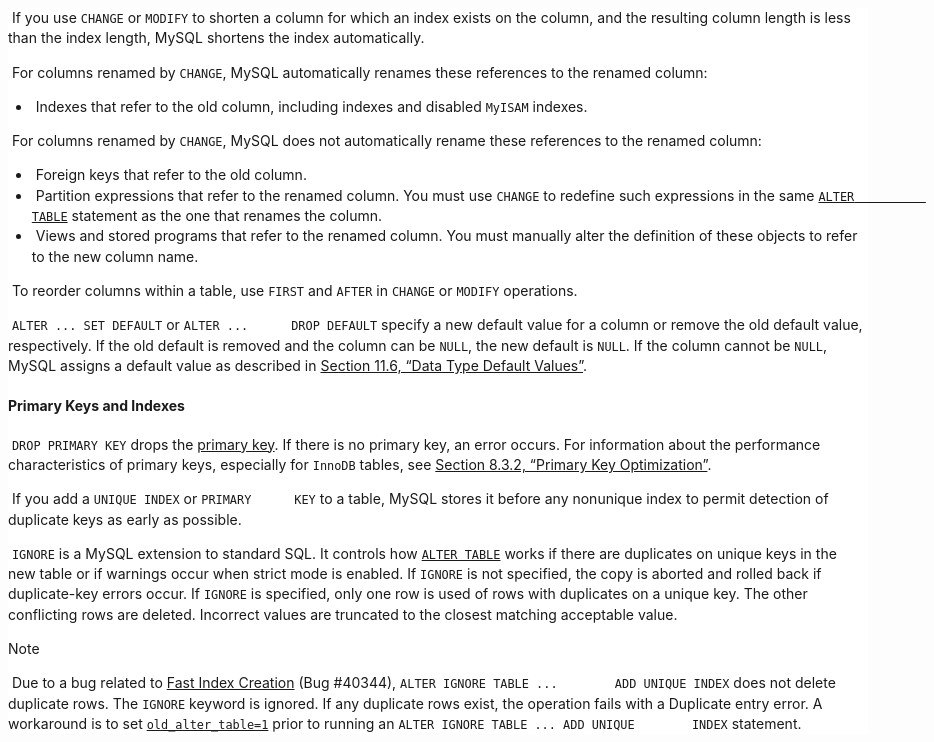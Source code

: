 ​      If you use `CHANGE` or `MODIFY`      to shorten a column for which an index exists on the column, and      the resulting column length is less than the index length, MySQL      shortens the index automatically.    

​      For columns renamed by `CHANGE`, MySQL      automatically renames these references to the renamed column:

- ​          Indexes that refer to the old column, including indexes and          disabled `MyISAM` indexes.

​      For columns renamed by `CHANGE`, MySQL does not      automatically rename these references to the renamed column:

- ​          Foreign keys that refer to the old column.        
- ​          Partition expressions that refer to the renamed column. You          must use `CHANGE` to redefine such          expressions in the same [`ALTER          TABLE`](file:///F:/Tech_doc/Mysql/refman-5.5-en.html-chapter/sql-syntax.html#alter-table) statement as the one that renames the column.        
- ​          Views and stored programs that refer to the renamed column.          You must manually alter the definition of these objects to          refer to the new column name.

​      To reorder columns within a table, use `FIRST`      and `AFTER` in `CHANGE` or      `MODIFY` operations.    

​      `ALTER ... SET DEFAULT` or `ALTER ...      DROP DEFAULT` specify a new default value for a column or      remove the old default value, respectively. If the old default is      removed and the column can be `NULL`, the new      default is `NULL`. If the column cannot be      `NULL`, MySQL assigns a default value as      described in [Section 11.6, “Data Type Default Values”](file:///F:/Tech_doc/Mysql/refman-5.5-en.html-chapter/data-types.html#data-type-defaults).

#### Primary Keys and Indexes

​      `DROP PRIMARY KEY` drops the      [primary key](file:///F:/Tech_doc/Mysql/refman-5.5-en.html-chapter/glossary.html#glos_primary_key). If there is      no primary key, an error occurs. For information about the      performance characteristics of primary keys, especially for      `InnoDB` tables, see      [Section 8.3.2, “Primary Key Optimization”](file:///F:/Tech_doc/Mysql/refman-5.5-en.html-chapter/optimization.html#primary-key-optimization).    

​      If you add a `UNIQUE INDEX` or `PRIMARY      KEY` to a table, MySQL stores it before any nonunique      index to permit detection of duplicate keys as early as possible.    

​      `IGNORE` is a MySQL extension to standard SQL. It      controls how [`ALTER TABLE`](file:///F:/Tech_doc/Mysql/refman-5.5-en.html-chapter/sql-syntax.html#alter-table) works if      there are duplicates on unique keys in the new table or if      warnings occur when strict mode is enabled. If      `IGNORE` is not specified, the copy is aborted      and rolled back if duplicate-key errors occur. If      `IGNORE` is specified, only one row is used of      rows with duplicates on a unique key. The other conflicting rows      are deleted. Incorrect values are truncated to the closest      matching acceptable value.

Note

​        Due to a bug related to        [Fast Index        Creation](file:///F:/Tech_doc/Mysql/refman-5.5-en.html-chapter/glossary.html#glos_fast_index_creation) (Bug #40344), `ALTER IGNORE TABLE ...        ADD UNIQUE INDEX` does not delete duplicate rows. The        `IGNORE` keyword is ignored. If any duplicate        rows exist, the operation fails with a Duplicate        entry error. A workaround is to set        [`old_alter_table=1`](file:///F:/Tech_doc/Mysql/refman-5.5-en.html-chapter/server-administration.html#sysvar_old_alter_table) prior to        running an `ALTER IGNORE TABLE ... ADD UNIQUE        INDEX` statement.      
